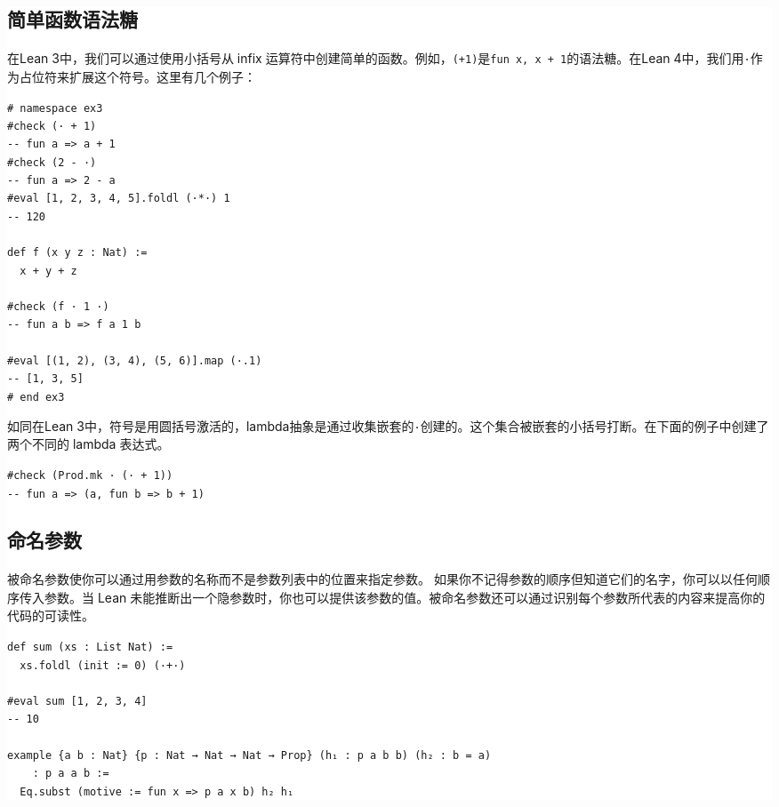 

简单函数语法糖
-------------------------



在Lean 3中，我们可以通过使用小括号从 infix 运算符中创建简单的函数。例如，`(+1)`是`fun x, x + 1`的语法糖。在Lean 4中，我们用`·`作为占位符来扩展这个符号。这里有几个例子：

```lean
# namespace ex3
#check (· + 1)
-- fun a => a + 1
#check (2 - ·)
-- fun a => 2 - a
#eval [1, 2, 3, 4, 5].foldl (·*·) 1
-- 120

def f (x y z : Nat) :=
  x + y + z

#check (f · 1 ·)
-- fun a b => f a 1 b

#eval [(1, 2), (3, 4), (5, 6)].map (·.1)
-- [1, 3, 5]
# end ex3
```



如同在Lean 3中，符号是用圆括号激活的，lambda抽象是通过收集嵌套的`·`创建的。这个集合被嵌套的小括号打断。在下面的例子中创建了两个不同的 lambda 表达式。

```lean
#check (Prod.mk · (· + 1))
-- fun a => (a, fun b => b + 1)
```



命名参数
---------------



被命名参数使你可以通过用参数的名称而不是参数列表中的位置来指定参数。 如果你不记得参数的顺序但知道它们的名字，你可以以任何顺序传入参数。当 Lean 未能推断出一个隐参数时，你也可以提供该参数的值。被命名参数还可以通过识别每个参数所代表的内容来提高你的代码的可读性。

```lean
def sum (xs : List Nat) :=
  xs.foldl (init := 0) (·+·)

#eval sum [1, 2, 3, 4]
-- 10

example {a b : Nat} {p : Nat → Nat → Nat → Prop} (h₁ : p a b b) (h₂ : b = a)
    : p a a b :=
  Eq.subst (motive := fun x => p a x b) h₂ h₁
```
